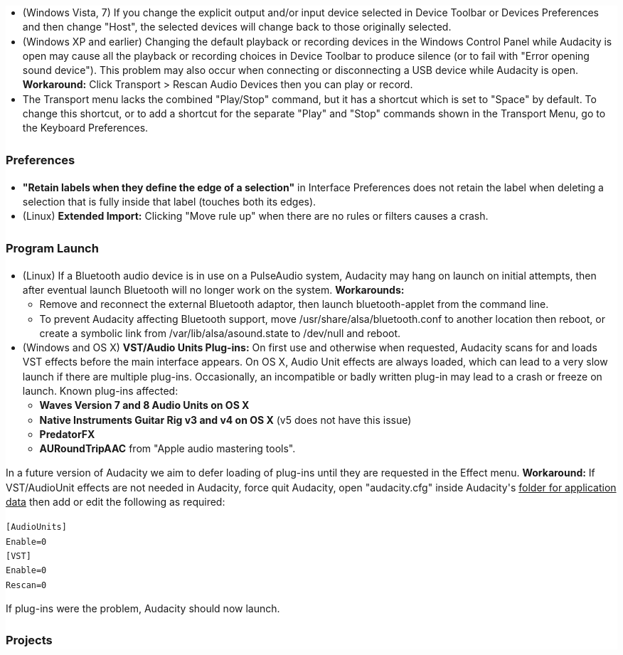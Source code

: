 * (Windows Vista, 7) If you change the explicit output and/or input device selected in Device Toolbar or Devices Preferences and then change "Host", the selected devices will change back to those originally selected.
* (Windows XP and earlier) Changing the default playback or recording devices in the Windows Control Panel while Audacity is open may cause all the playback or recording choices in Device Toolbar to produce silence (or to fail with "Error opening sound device"). This problem may also occur when connecting or disconnecting a USB device while Audacity is open. **Workaround:** Click Transport > Rescan Audio Devices then you can play or record.
* The Transport menu lacks the combined "Play/Stop" command, but it has a shortcut which is set to "Space" by default. To change this shortcut, or to add a shortcut for the separate "Play" and "Stop" commands shown in the Transport Menu, go to the Keyboard Preferences.

### Preferences

* **"Retain labels when they define the edge of a selection"** in Interface Preferences does not retain the label when deleting a selection that is fully inside that label (touches both its edges).
* (Linux) **Extended Import:** Clicking "Move rule up" when there are no rules or filters causes a crash.

### Program Launch

* (Linux) If a Bluetooth audio device is in use on a PulseAudio system, Audacity may hang on launch on initial attempts, then after eventual launch Bluetooth will no longer work on the system. **Workarounds:**
  * Remove and reconnect the external Bluetooth adaptor, then launch bluetooth-applet from the command line.
  * To prevent Audacity affecting Bluetooth support, move /usr/share/alsa/bluetooth.conf to another location then reboot, or create a symbolic link from /var/lib/alsa/asound.state to /dev/null and reboot.
* (Windows and OS X) **VST/Audio Units Plug-ins:** On first use and otherwise when requested, Audacity scans for and loads VST effects before the main interface appears. On OS X, Audio Unit effects are always loaded, which can lead to a very slow launch if there are multiple plug-ins. Occasionally, an incompatible or badly written plug-in may lead to a crash or freeze on launch. Known plug-ins affected:
  * **Waves Version 7 and 8 Audio Units on OS X**
  * **Native Instruments Guitar Rig v3 and v4 on OS X** (v5 does not have this issue)
  * **PredatorFX**
  * **AURoundTripAAC** from "Apple audio mastering tools".

In a future version of Audacity we aim to defer loading of plug-ins until they are requested in the Effect menu. **Workaround:** If VST/AudioUnit effects are not needed in Audacity, force quit Audacity, open "audacity.cfg" inside Audacity's [folder for application data](https://manual.audacityteam.org/man/Preferences#stored) then add or edit the following as required:

`[AudioUnits]`\
`Enable=0`\
`[VST]`\
`Enable=0`\
`Rescan=0`

If plug-ins were the problem, Audacity should now launch.

### Projects
